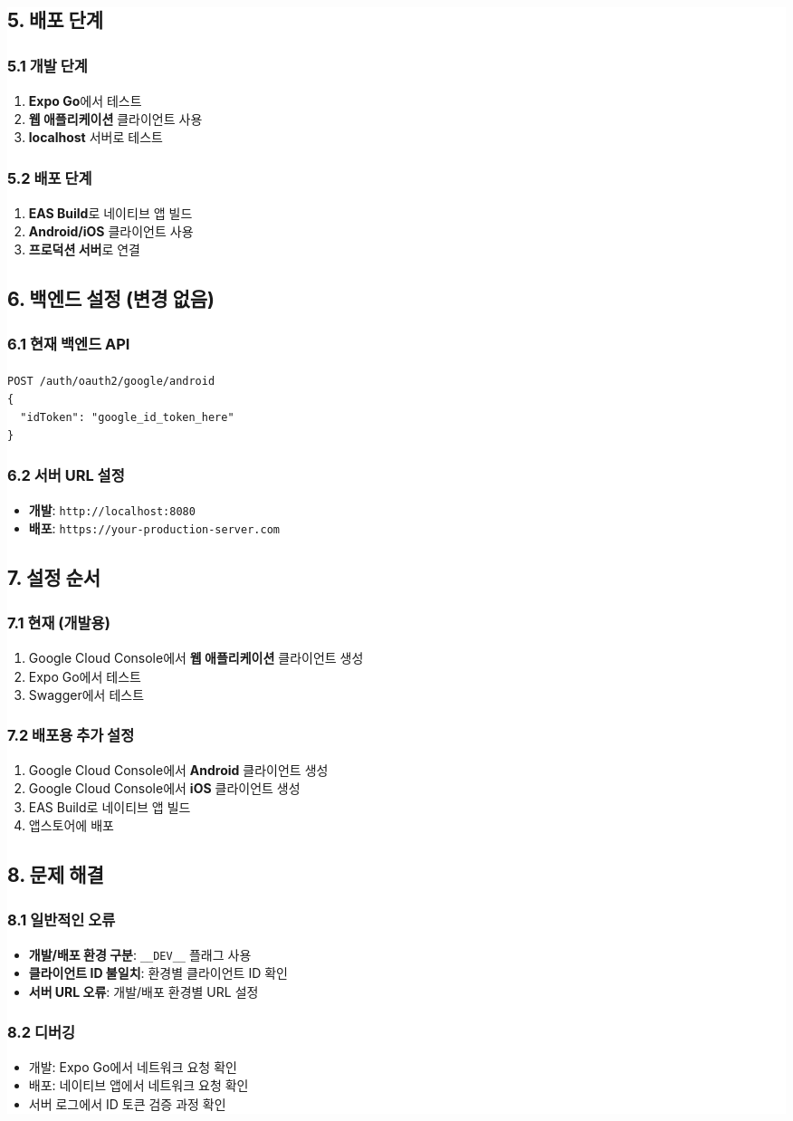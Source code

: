 ## 5. 배포 단계

### 5.1 개발 단계
1. **Expo Go**에서 테스트
2. **웹 애플리케이션** 클라이언트 사용
3. **localhost** 서버로 테스트

### 5.2 배포 단계
1. **EAS Build**로 네이티브 앱 빌드
2. **Android/iOS** 클라이언트 사용
3. **프로덕션 서버**로 연결

## 6. 백엔드 설정 (변경 없음)

### 6.1 현재 백엔드 API
```http
POST /auth/oauth2/google/android
{
  "idToken": "google_id_token_here"
}
```

### 6.2 서버 URL 설정
- **개발**: `http://localhost:8080`
- **배포**: `https://your-production-server.com`

## 7. 설정 순서

### 7.1 현재 (개발용)
1. Google Cloud Console에서 **웹 애플리케이션** 클라이언트 생성
2. Expo Go에서 테스트
3. Swagger에서 테스트

### 7.2 배포용 추가 설정
1. Google Cloud Console에서 **Android** 클라이언트 생성
2. Google Cloud Console에서 **iOS** 클라이언트 생성
3. EAS Build로 네이티브 앱 빌드
4. 앱스토어에 배포

## 8. 문제 해결

### 8.1 일반적인 오류
- **개발/배포 환경 구분**: `__DEV__` 플래그 사용
- **클라이언트 ID 불일치**: 환경별 클라이언트 ID 확인
- **서버 URL 오류**: 개발/배포 환경별 URL 설정

### 8.2 디버깅
- 개발: Expo Go에서 네트워크 요청 확인
- 배포: 네이티브 앱에서 네트워크 요청 확인
- 서버 로그에서 ID 토큰 검증 과정 확인 